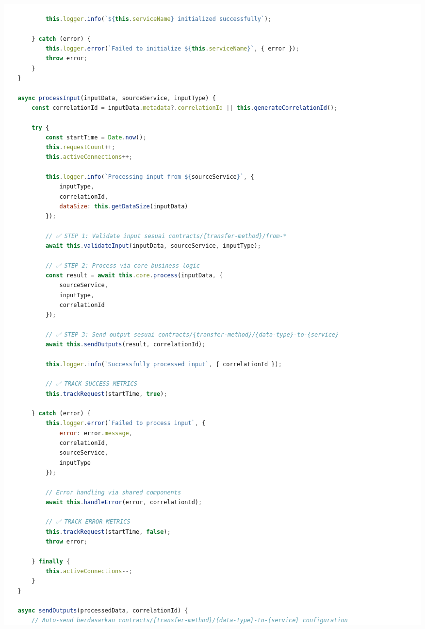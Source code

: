```javascript

            this.logger.info(`${this.serviceName} initialized successfully`);

        } catch (error) {
            this.logger.error(`Failed to initialize ${this.serviceName}`, { error });
            throw error;
        }
    }

    async processInput(inputData, sourceService, inputType) {
        const correlationId = inputData.metadata?.correlationId || this.generateCorrelationId();

        try {
            const startTime = Date.now();
            this.requestCount++;
            this.activeConnections++;

            this.logger.info(`Processing input from ${sourceService}`, {
                inputType,
                correlationId,
                dataSize: this.getDataSize(inputData)
            });

            // ✅ STEP 1: Validate input sesuai contracts/{transfer-method}/from-*
            await this.validateInput(inputData, sourceService, inputType);

            // ✅ STEP 2: Process via core business logic
            const result = await this.core.process(inputData, {
                sourceService,
                inputType,
                correlationId
            });

            // ✅ STEP 3: Send output sesuai contracts/{transfer-method}/{data-type}-to-{service}
            await this.sendOutputs(result, correlationId);

            this.logger.info(`Successfully processed input`, { correlationId });

            // ✅ TRACK SUCCESS METRICS
            this.trackRequest(startTime, true);

        } catch (error) {
            this.logger.error(`Failed to process input`, {
                error: error.message,
                correlationId,
                sourceService,
                inputType
            });

            // Error handling via shared components
            await this.handleError(error, correlationId);

            // ✅ TRACK ERROR METRICS
            this.trackRequest(startTime, false);
            throw error;

        } finally {
            this.activeConnections--;
        }
    }

    async sendOutputs(processedData, correlationId) {
        // Auto-send berdasarkan contracts/{transfer-method}/{data-type}-to-{service} configuration
```